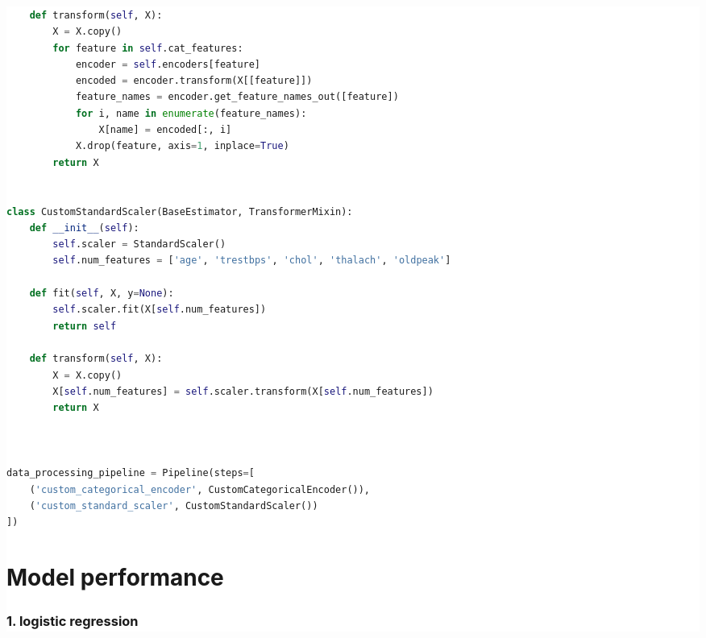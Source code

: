 ```python
    def transform(self, X):
        X = X.copy()
        for feature in self.cat_features:
            encoder = self.encoders[feature]
            encoded = encoder.transform(X[[feature]])
            feature_names = encoder.get_feature_names_out([feature])
            for i, name in enumerate(feature_names):
                X[name] = encoded[:, i]
            X.drop(feature, axis=1, inplace=True)
        return X

    
class CustomStandardScaler(BaseEstimator, TransformerMixin):
    def __init__(self):
        self.scaler = StandardScaler()
        self.num_features = ['age', 'trestbps', 'chol', 'thalach', 'oldpeak']

    def fit(self, X, y=None):
        self.scaler.fit(X[self.num_features])
        return self

    def transform(self, X):
        X = X.copy()
        X[self.num_features] = self.scaler.transform(X[self.num_features])
        return X

    

data_processing_pipeline = Pipeline(steps=[
    ('custom_categorical_encoder', CustomCategoricalEncoder()),
    ('custom_standard_scaler', CustomStandardScaler())
])

```

# Model performance

### 1. logistic regression
